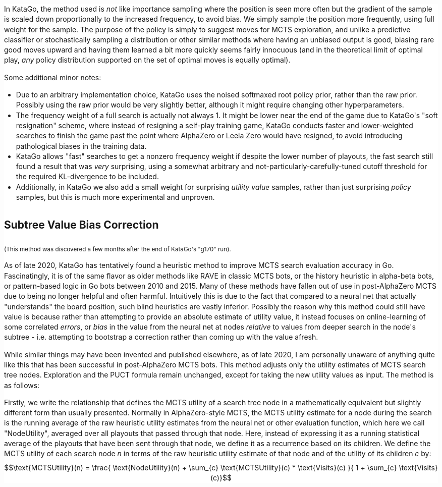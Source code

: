 In KataGo, the method used is *not* like importance sampling where the position is seen more often but the gradient of the sample is scaled down proportionally to the increased frequency, to avoid bias. We simply sample the position more frequently, using full weight for the sample. The purpose of the policy is simply to suggest moves for MCTS exploration, and unlike a predictive classifier or stochastically sampling a distribution or other similar methods where having an unbiased output is good, biasing rare good moves upward and having them learned a bit more quickly seems fairly innocuous (and in the theoretical limit of optimal play, *any* policy distribution supported on the set of optimal moves is equally optimal).

Some additional minor notes:

* Due to an arbitrary implementation choice, KataGo uses the noised softmaxed root policy prior, rather than the raw prior. Possibly using the raw prior would be very slightly better, although it might require changing other hyperparameters.
* The frequency weight of a full search is actually not always 1. It might be lower near the end of the game due to KataGo's "soft resignation" scheme, where instead of resigning a self-play training game, KataGo conducts faster and lower-weighted searches to finish the game past the point where AlphaZero or Leela Zero would have resigned, to avoid introducing pathological biases in the training data.
* KataGo allows "fast" searches to get a nonzero frequency weight if despite the lower number of playouts, the fast search still found a result that was *very* surprising, using a somewhat arbitrary and not-particularly-carefully-tuned cutoff threshold for the required KL-divergence to be included.
* Additionally, in KataGo we also add a small weight for surprising *utility value* samples, rather than just surprising *policy* samples, but this is much more experimental and unproven.


## Subtree Value Bias Correction
<sub>(This method was discovered a few months after the end of KataGo's "g170" run).</sub>

As of late 2020, KataGo has tentatively found a heuristic method to improve MCTS search evaluation accuracy in Go. Fascinatingly, it is of the same flavor as older methods like RAVE in classic MCTS bots, or the history heuristic in alpha-beta bots, or pattern-based logic in Go bots between 2010 and 2015. Many of these methods have fallen out of use in post-AlphaZero MCTS due to being no longer helpful and often harmful. Intuitively this is due to the fact that compared to a neural net that actually "understands" the board position, such blind heuristics are vastly inferior. Possibly the reason why this method could still have value is because rather than attempting to provide an absolute estimate of utility value, it instead focuses on online-learning of some correlated *errors*, or *bias* in the value from the neural net at nodes *relative* to values from deeper search in the node's subtree - i.e. attempting to bootstrap a correction rather than coming up with the value afresh.

While similar things may have been invented and published elsewhere, as of late 2020, I am personally unaware of anything quite like this that has been successful in post-AlphaZero MCTS bots. This method adjusts only the utility estimates of MCTS search tree nodes. Exploration and the PUCT formula remain unchanged, except for taking the new utility values as input. The method is as follows:

Firstly, we write the relationship that defines the MCTS utility of a search tree node in a mathematically equivalent but slightly different form than usually presented. Normally in AlphaZero-style MCTS, the MCTS utility estimate for a node during the search is the running average of the raw heuristic utility estimates from the neural net or other evaluation function, which here we call "NodeUtility", averaged over all playouts that passed through that node. Here, instead of expressing it as a running statistical average of the playouts that have been sent through that node, we define it as a recurrence based on its children. We define the MCTS utility of each search node *n* in terms of the raw heuristic utility estimate of that node and of the utility of its children *c* by:
$$\text{MCTSUtility}(n) = \frac{ \text{NodeUtility}(n) + \sum_{c} \text{MCTSUtility}(c) *  \text{Visits}(c) }{ 1 + \sum_{c}  \text{Visits}(c)}$$
